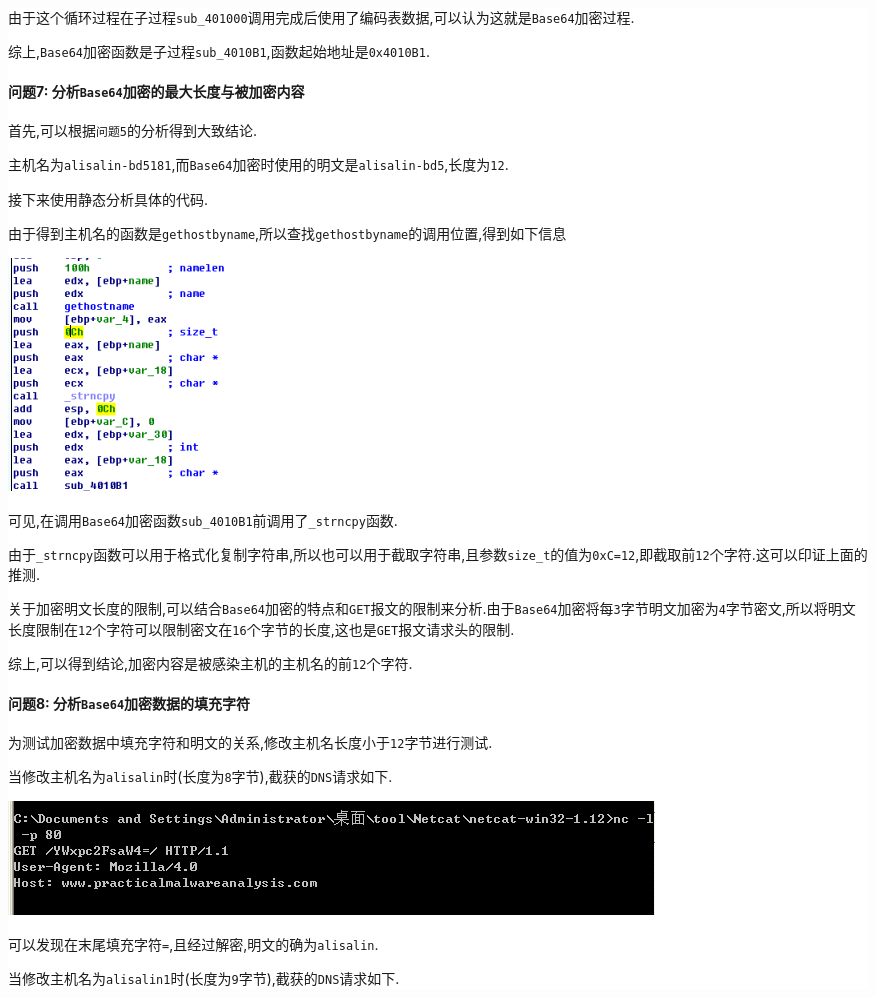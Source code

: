 由于这个循环过程在子过程`sub_401000`调用完成后使用了编码表数据,可以认为这就是`Base64`加密过程.

综上,`Base64`加密函数是子过程`sub_4010B1`,函数起始地址是`0x4010B1`.



#### 问题7: 分析`Base64`加密的最大长度与被加密内容

首先,可以根据`问题5`的分析得到大致结论.

主机名为`alisalin-bd5181`,而`Base64`加密时使用的明文是`alisalin-bd5`,长度为`12`.

接下来使用静态分析具体的代码.

由于得到主机名的函数是`gethostbyname`,所以查找`gethostbyname`的调用位置,得到如下信息

![](../IMG/LAB13-1-12.png)

可见,在调用`Base64`加密函数`sub_4010B1`前调用了`_strncpy`函数.

由于`_strncpy`函数可以用于格式化复制字符串,所以也可以用于截取字符串,且参数`size_t`的值为`0xC=12`,即截取前`12`个字符.这可以印证上面的推测.

关于加密明文长度的限制,可以结合`Base64`加密的特点和`GET`报文的限制来分析.由于`Base64`加密将每`3`字节明文加密为`4`字节密文,所以将明文长度限制在`12`个字符可以限制密文在`16`个字节的长度,这也是`GET`报文请求头的限制.

综上,可以得到结论,加密内容是被感染主机的主机名的前`12`个字符.



#### 问题8: 分析`Base64`加密数据的填充字符

为测试加密数据中填充字符和明文的关系,修改主机名长度小于`12`字节进行测试.

当修改主机名为`alisalin`时(长度为`8`字节),截获的`DNS`请求如下.

![](../IMG/LAB13-1-13.png)

可以发现在末尾填充字符`=`,且经过解密,明文的确为`alisalin`.

当修改主机名为`alisalin1`时(长度为`9`字节),截获的`DNS`请求如下.
